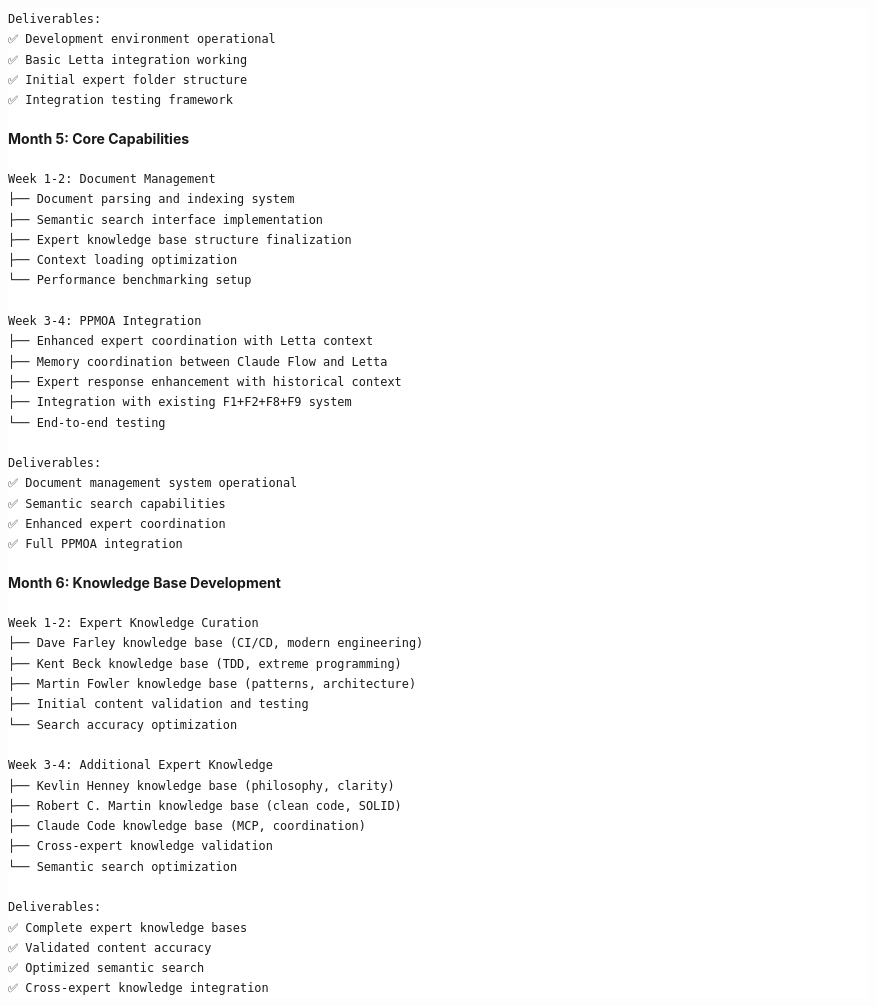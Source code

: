 ```
Deliverables:
✅ Development environment operational
✅ Basic Letta integration working
✅ Initial expert folder structure
✅ Integration testing framework
```

#### **Month 5: Core Capabilities**
```
Week 1-2: Document Management
├── Document parsing and indexing system
├── Semantic search interface implementation
├── Expert knowledge base structure finalization
├── Context loading optimization
└── Performance benchmarking setup

Week 3-4: PPMOA Integration
├── Enhanced expert coordination with Letta context
├── Memory coordination between Claude Flow and Letta
├── Expert response enhancement with historical context
├── Integration with existing F1+F2+F8+F9 system
└── End-to-end testing

Deliverables:
✅ Document management system operational
✅ Semantic search capabilities
✅ Enhanced expert coordination
✅ Full PPMOA integration
```

#### **Month 6: Knowledge Base Development**
```
Week 1-2: Expert Knowledge Curation
├── Dave Farley knowledge base (CI/CD, modern engineering)
├── Kent Beck knowledge base (TDD, extreme programming)
├── Martin Fowler knowledge base (patterns, architecture)
├── Initial content validation and testing
└── Search accuracy optimization

Week 3-4: Additional Expert Knowledge
├── Kevlin Henney knowledge base (philosophy, clarity)
├── Robert C. Martin knowledge base (clean code, SOLID)
├── Claude Code knowledge base (MCP, coordination)
├── Cross-expert knowledge validation
└── Semantic search optimization

Deliverables:
✅ Complete expert knowledge bases
✅ Validated content accuracy
✅ Optimized semantic search
✅ Cross-expert knowledge integration
```
